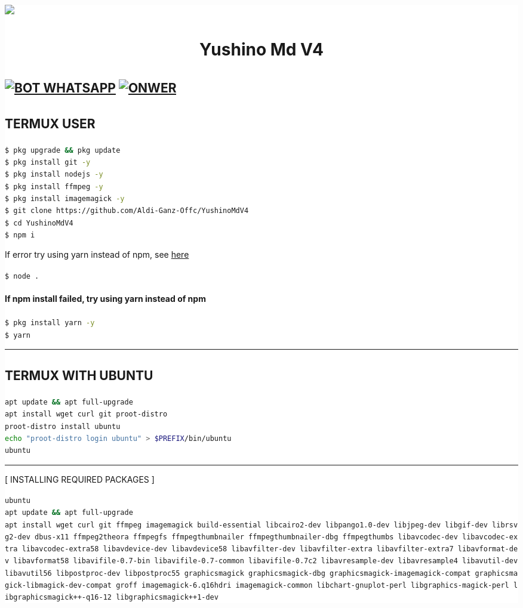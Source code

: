 <p align="center">
    <img src="https://telegra.ph/file/4e4fb84a3d840027150d1.jpg" width="100%" style="margin-left: auto;margin-right: auto;display: block;">
</p>
<h1 align="center">Yushino Md V4</h1>

[![BOT WHATSAPP](https://img.shields.io/badge/WhatsApp%20BOT-25D366?style=for-the-badge&logo=whatsapp&logoColor=white)](https://wa.me/6283838186170) 
[![ONWER](https://img.shields.io/badge/Owner%20BOT-25D366?style=for-the-badge&logo=whatsapp&logoColor=white)](https://wa.me/6281361281833) 
---------

## TERMUX USER
```bash
$ pkg upgrade && pkg update
$ pkg install git -y
$ pkg install nodejs -y
$ pkg install ffmpeg -y
$ pkg install imagemagick -y
$ git clone https://github.com/Aldi-Ganz-Offc/YushinoMdV4
$ cd YushinoMdV4
$ npm i 
```
If error try using yarn instead of npm, see [here](https://github.com/Aldi-Ganz-Offc/YushinoMdV4#if-npm-install-failed--try--using-yarn-instead-of-npm)
```bash
$ node .
```

#### If npm install failed, try using yarn instead of npm
```bash
$ pkg install yarn -y
$ yarn
```
---------

## TERMUX WITH UBUNTU

```bash
apt update && apt full-upgrade
apt install wget curl git proot-distro
proot-distro install ubuntu
echo "proot-distro login ubuntu" > $PREFIX/bin/ubuntu
ubuntu
```
---------

[ INSTALLING REQUIRED PACKAGES ]

```bash
ubuntu
apt update && apt full-upgrade
apt install wget curl git ffmpeg imagemagick build-essential libcairo2-dev libpango1.0-dev libjpeg-dev libgif-dev librsvg2-dev dbus-x11 ffmpeg2theora ffmpegfs ffmpegthumbnailer ffmpegthumbnailer-dbg ffmpegthumbs libavcodec-dev libavcodec-extra libavcodec-extra58 libavdevice-dev libavdevice58 libavfilter-dev libavfilter-extra libavfilter-extra7 libavformat-dev libavformat58 libavifile-0.7-bin libavifile-0.7-common libavifile-0.7c2 libavresample-dev libavresample4 libavutil-dev libavutil56 libpostproc-dev libpostproc55 graphicsmagick graphicsmagick-dbg graphicsmagick-imagemagick-compat graphicsmagick-libmagick-dev-compat groff imagemagick-6.q16hdri imagemagick-common libchart-gnuplot-perl libgraphics-magick-perl libgraphicsmagick++-q16-12 libgraphicsmagick++1-dev
```
